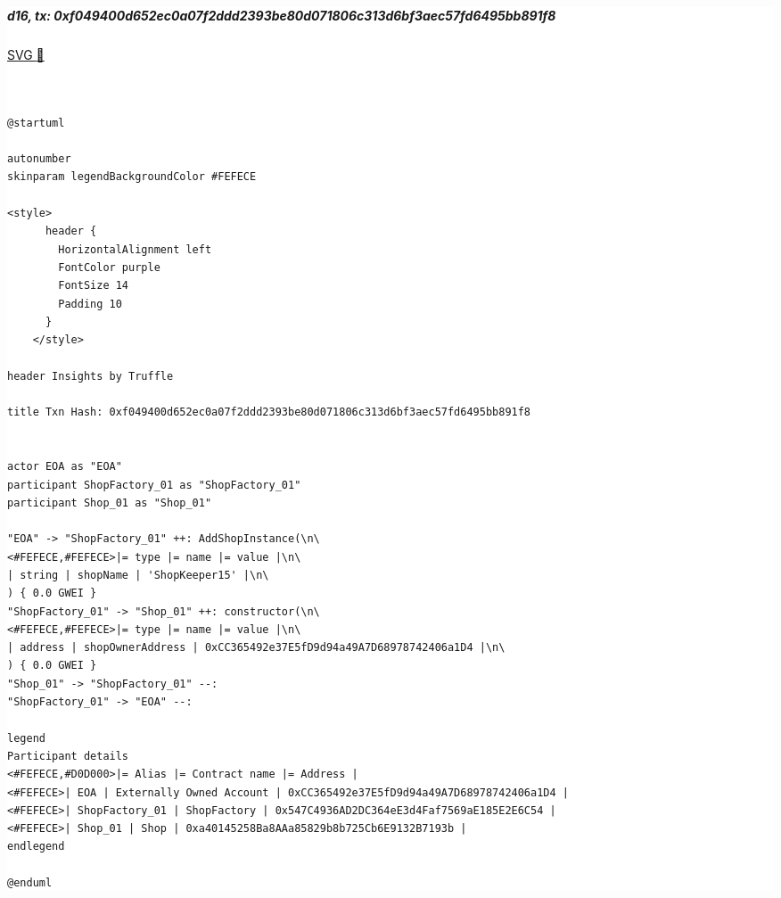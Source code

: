 ##### d16, tx: 0xf049400d652ec0a07f2ddd2393be80d071806c313d6bf3aec57fd6495bb891f8

[SVG :telescope:](https://www.planttext.com/api/plantuml/svg/dLHDRvmm4BtxLupIGrgbQGsOhoXTXG3RH9MQI8dKIwJAOBEBmXfaJBkRfF-z0qlfRfCUMWwC6Jy_lpTZGyXPQxWstQeYX7UcLjqgavgqzwLgkEOhgEH2Ad7Ey_k5hZibuhggDRoQf_CqJWavRSscaZC2mxEKN4WDZ-Cdm4MjouTQ6Lv5LRbGAwaCCXPc0innSalPTBgfvDx4JVaWmM9JxfeBKQe5M7HC_HZYwVjH11dtlrHjkLYQ5h8DtEgkA92NcD9K4cxN2Yvukpm1kYue2ncbmdDjcLDE_S8MGjXEw6Goe8BwLa2ztB4SuMM5msNk-eNmMEXcMH1QHK2mPBb1wUbL1Bo50um71CjcohniE5gzMTRDVC1ilb9hmEoddiDtSGE03BHmF7ks5ewEJY0Iea-ZPSDLBb_VgJjoEhRdxHXdJn_0R1e961LV3V4RhpeSzF0dQ8tkwue3fFey8E2mf_qaPIErvHvkaM_W4UWx2X-_f9TO_6U2VecSrEKrwj9TZ_W_PTXnBTjsb7RrNKaTJIcwZcF7SrbeIyTFtI89HSWu2oC_yOBG3tncC-fnAs5_bx-dUy_ByGcyx73RZtwQR6y7kTvfef26brMxOpMX2QMqjugN07kBWnXFjqRQoVHaQbetUnhE5RxNHch5gse3lNy1KPxZJJJ_M81TuZ_EvLvYe7MP7xFGyQB4Jd079bD7i3alVDSBUMe5RcgdNko-GFkRRo3YZ5hCjTtWd0THn0CtiCCio7pRZJCl3It7FlSjl718X8KSoqdEy8s_f9y0)


```plantuml


@startuml

autonumber
skinparam legendBackgroundColor #FEFECE

<style>
      header {
        HorizontalAlignment left
        FontColor purple
        FontSize 14
        Padding 10
      }
    </style>

header Insights by Truffle

title Txn Hash: 0xf049400d652ec0a07f2ddd2393be80d071806c313d6bf3aec57fd6495bb891f8


actor EOA as "EOA"
participant ShopFactory_01 as "ShopFactory_01"
participant Shop_01 as "Shop_01"

"EOA" -> "ShopFactory_01" ++: AddShopInstance(\n\
<#FEFECE,#FEFECE>|= type |= name |= value |\n\
| string | shopName | 'ShopKeeper15' |\n\
) { 0.0 GWEI }
"ShopFactory_01" -> "Shop_01" ++: constructor(\n\
<#FEFECE,#FEFECE>|= type |= name |= value |\n\
| address | shopOwnerAddress | 0xCC365492e37E5fD9d94a49A7D68978742406a1D4 |\n\
) { 0.0 GWEI }
"Shop_01" -> "ShopFactory_01" --: 
"ShopFactory_01" -> "EOA" --: 

legend
Participant details
<#FEFECE,#D0D000>|= Alias |= Contract name |= Address |
<#FEFECE>| EOA | Externally Owned Account | 0xCC365492e37E5fD9d94a49A7D68978742406a1D4 |
<#FEFECE>| ShopFactory_01 | ShopFactory | 0x547C4936AD2DC364eE3d4Faf7569aE185E2E6C54 |
<#FEFECE>| Shop_01 | Shop | 0xa40145258Ba8AAa85829b8b725Cb6E9132B7193b |
endlegend

@enduml
```
